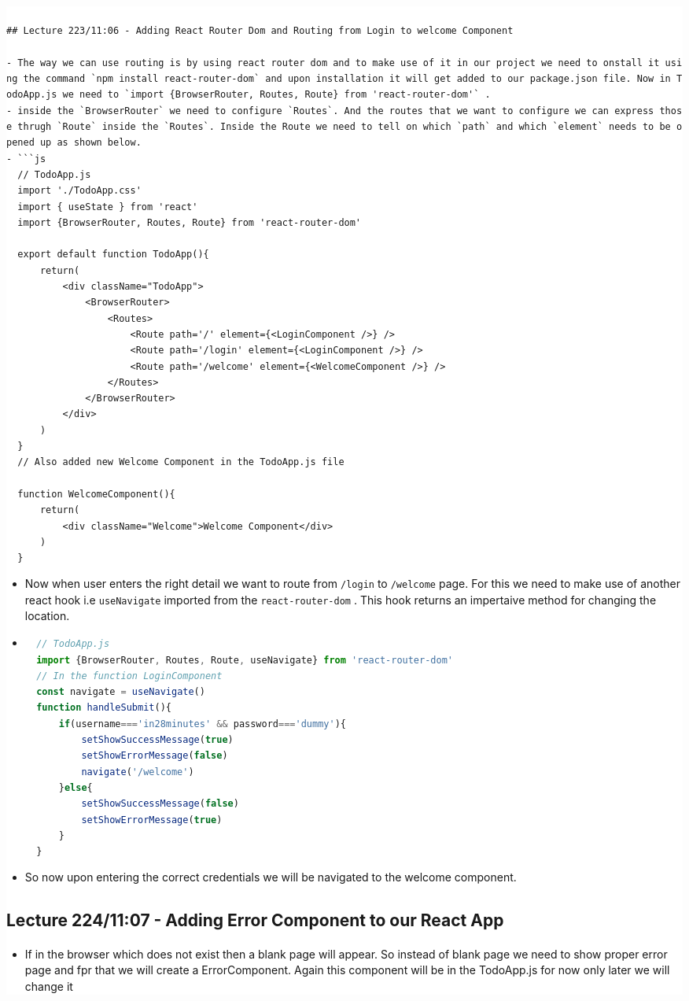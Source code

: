   ```

## Lecture 223/11:06 - Adding React Router Dom and Routing from Login to welcome Component

- The way we can use routing is by using react router dom and to make use of it in our project we need to onstall it using the command `npm install react-router-dom` and upon installation it will get added to our package.json file. Now in TodoApp.js we need to `import {BrowserRouter, Routes, Route} from 'react-router-dom'` .
- inside the `BrowserRouter` we need to configure `Routes`. And the routes that we want to configure we can express those thrugh `Route` inside the `Routes`. Inside the Route we need to tell on which `path` and which `element` needs to be opened up as shown below.
- ```js
    // TodoApp.js
    import './TodoApp.css'
    import { useState } from 'react'
    import {BrowserRouter, Routes, Route} from 'react-router-dom'

    export default function TodoApp(){
        return(
            <div className="TodoApp">
                <BrowserRouter>
                    <Routes>
                        <Route path='/' element={<LoginComponent />} />   
                        <Route path='/login' element={<LoginComponent />} />
                        <Route path='/welcome' element={<WelcomeComponent />} />
                    </Routes>
                </BrowserRouter>
            </div>
        )
    }
    // Also added new Welcome Component in the TodoApp.js file
    
    function WelcomeComponent(){
        return(
            <div className="Welcome">Welcome Component</div>
        )
    }
  ```
- Now when user enters the right detail we want to route from `/login` to `/welcome` page. For this we need to make use of another react hook i.e `useNavigate` imported from the `react-router-dom` . This hook returns an impertaive method for changing the location.
- ```js
    // TodoApp.js
    import {BrowserRouter, Routes, Route, useNavigate} from 'react-router-dom'
    // In the function LoginComponent
    const navigate = useNavigate()
    function handleSubmit(){
        if(username==='in28minutes' && password==='dummy'){
            setShowSuccessMessage(true)
            setShowErrorMessage(false)
            navigate('/welcome')
        }else{
            setShowSuccessMessage(false)
            setShowErrorMessage(true)
        }
    }
  ```
- So now upon entering the correct credentials we will be navigated to the welcome component.

## Lecture 224/11:07 - Adding Error Component to our React App

- If in the browser which does not exist then a blank page will appear. So instead of blank page we need to show proper error page and fpr that we will create a ErrorComponent. Again this component will be in the TodoApp.js for now only later we will change it
  ```